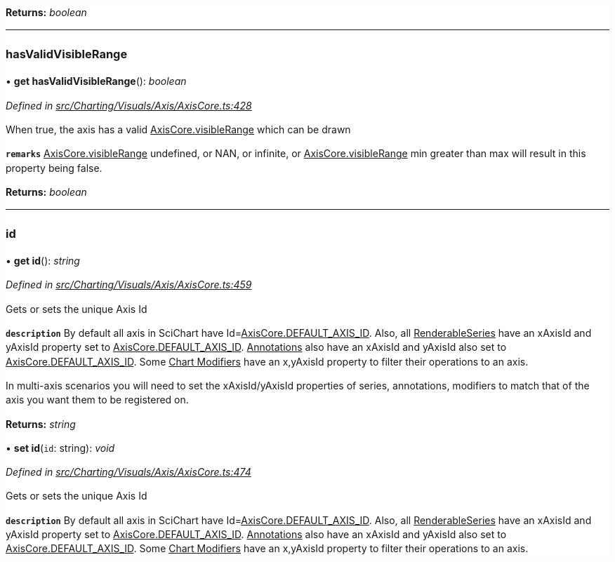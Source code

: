 **Returns:** *boolean*

___

###  hasValidVisibleRange

• **get hasValidVisibleRange**(): *boolean*

*Defined in [src/Charting/Visuals/Axis/AxisCore.ts:428](https://github.com/ABTSoftware/SciChart.Dev/blob/272ab7fc7f/Web/src/SciChart/src/Charting/Visuals/Axis/AxisCore.ts#L428)*

When true, the axis has a valid [AxisCore.visibleRange](axiscore.md#visiblerange) which can be drawn

**`remarks`** 
[AxisCore.visibleRange](axiscore.md#visiblerange) undefined, or NAN, or infinite, or [AxisCore.visibleRange](axiscore.md#visiblerange) min greater than max
will result in this property being false.

**Returns:** *boolean*

___

###  id

• **get id**(): *string*

*Defined in [src/Charting/Visuals/Axis/AxisCore.ts:459](https://github.com/ABTSoftware/SciChart.Dev/blob/272ab7fc7f/Web/src/SciChart/src/Charting/Visuals/Axis/AxisCore.ts#L459)*

Gets or sets the unique Axis Id

**`description`** 
By default all axis in SciChart have Id=[AxisCore.DEFAULT_AXIS_ID](axiscore.md#static-readonly-default_axis_id). Also, all [RenderableSeries](baserenderableseries.md)
have an xAxisId and yAxisId property set to [AxisCore.DEFAULT_AXIS_ID](axiscore.md#static-readonly-default_axis_id). [Annotations](annotationbase.md) also have an xAxisId and
yAxisId also set to [AxisCore.DEFAULT_AXIS_ID](axiscore.md#static-readonly-default_axis_id). Some [Chart Modifiers](chartmodifierbase.md) have an x,yAxisId property to filter
their operations to an axis.

In multi-axis scenarios you will need to set the xAxisId/yAxisId properties of series, annotations, modifiers to match that of the axis
you want them to be registered on.

**Returns:** *string*

• **set id**(`id`: string): *void*

*Defined in [src/Charting/Visuals/Axis/AxisCore.ts:474](https://github.com/ABTSoftware/SciChart.Dev/blob/272ab7fc7f/Web/src/SciChart/src/Charting/Visuals/Axis/AxisCore.ts#L474)*

Gets or sets the unique Axis Id

**`description`** 
By default all axis in SciChart have Id=[AxisCore.DEFAULT_AXIS_ID](axiscore.md#static-readonly-default_axis_id). Also, all [RenderableSeries](baserenderableseries.md)
have an xAxisId and yAxisId property set to [AxisCore.DEFAULT_AXIS_ID](axiscore.md#static-readonly-default_axis_id). [Annotations](annotationbase.md) also have an xAxisId and
yAxisId also set to [AxisCore.DEFAULT_AXIS_ID](axiscore.md#static-readonly-default_axis_id). Some [Chart Modifiers](chartmodifierbase.md) have an x,yAxisId property to filter
their operations to an axis.
